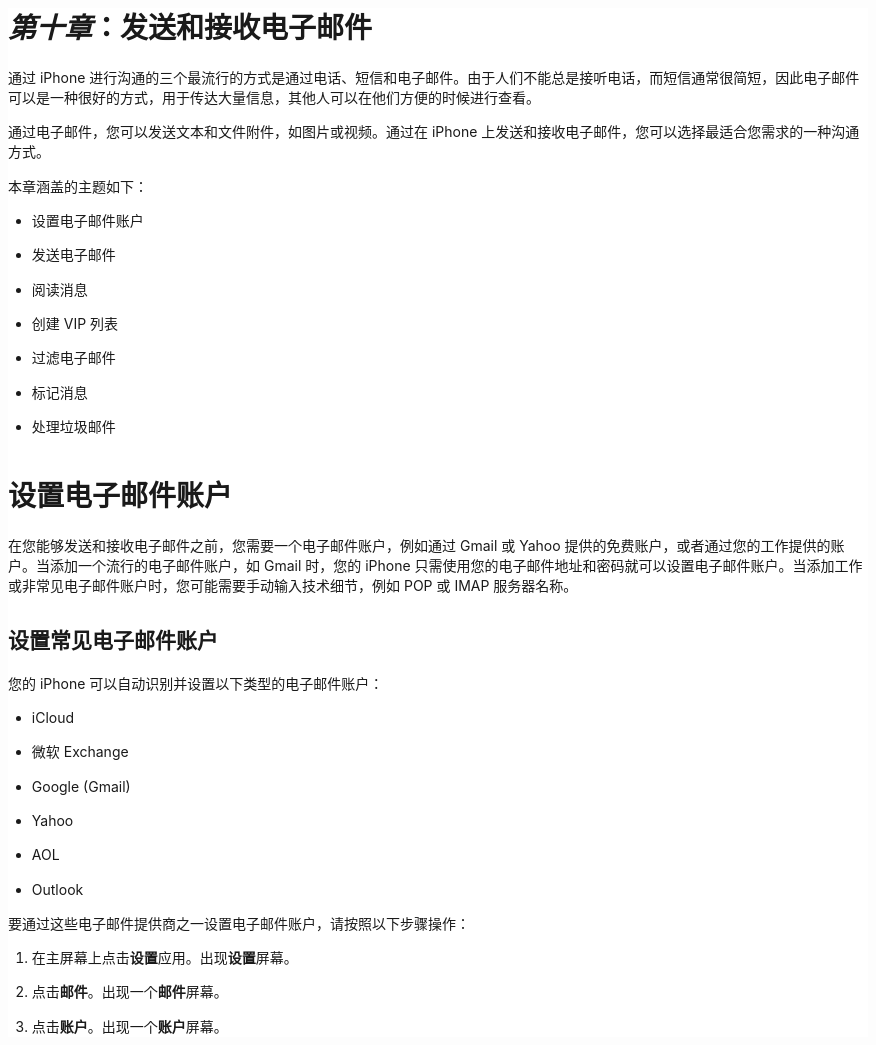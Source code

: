 # *第十章*：发送和接收电子邮件

通过 iPhone 进行沟通的三个最流行的方式是通过电话、短信和电子邮件。由于人们不能总是接听电话，而短信通常很简短，因此电子邮件可以是一种很好的方式，用于传达大量信息，其他人可以在他们方便的时候进行查看。

通过电子邮件，您可以发送文本和文件附件，如图片或视频。通过在 iPhone 上发送和接收电子邮件，您可以选择最适合您需求的一种沟通方式。

本章涵盖的主题如下：

+   设置电子邮件账户

+   发送电子邮件

+   阅读消息

+   创建 VIP 列表

+   过滤电子邮件

+   标记消息

+   处理垃圾邮件

# 设置电子邮件账户

在您能够发送和接收电子邮件之前，您需要一个电子邮件账户，例如通过 Gmail 或 Yahoo 提供的免费账户，或者通过您的工作提供的账户。当添加一个流行的电子邮件账户，如 Gmail 时，您的 iPhone 只需使用您的电子邮件地址和密码就可以设置电子邮件账户。当添加工作或非常见电子邮件账户时，您可能需要手动输入技术细节，例如 POP 或 IMAP 服务器名称。

## 设置常见电子邮件账户

您的 iPhone 可以自动识别并设置以下类型的电子邮件账户：

+   iCloud

+   微软 Exchange

+   Google (Gmail)

+   Yahoo

+   AOL

+   Outlook

要通过这些电子邮件提供商之一设置电子邮件账户，请按照以下步骤操作：

1.  在主屏幕上点击**设置**应用。出现**设置**屏幕。

1.  点击**邮件**。出现一个**邮件**屏幕。

1.  点击**账户**。出现一个**账户**屏幕。
